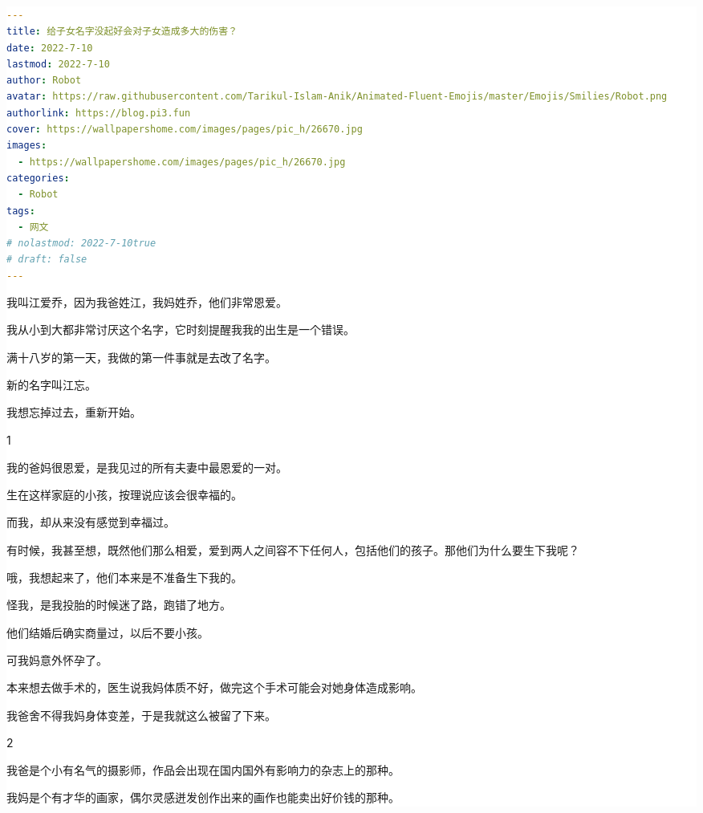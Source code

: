 ```yaml
---
title: 给子女名字没起好会对子女造成多大的伤害？
date: 2022-7-10
lastmod: 2022-7-10
author: Robot
avatar: https://raw.githubusercontent.com/Tarikul-Islam-Anik/Animated-Fluent-Emojis/master/Emojis/Smilies/Robot.png
authorlink: https://blog.pi3.fun
cover: https://wallpapershome.com/images/pages/pic_h/26670.jpg
images:
  - https://wallpapershome.com/images/pages/pic_h/26670.jpg
categories:
  - Robot
tags:
  - 网文
# nolastmod: 2022-7-10true
# draft: false
---
```




我叫江爱乔，因为我爸姓江，我妈姓乔，他们非常恩爱。

我从小到大都非常讨厌这个名字，它时刻提醒我我的出生是一个错误。

满十八岁的第一天，我做的第一件事就是去改了名字。

新的名字叫江忘。

我想忘掉过去，重新开始。

1

我的爸妈很恩爱，是我见过的所有夫妻中最恩爱的一对。

生在这样家庭的小孩，按理说应该会很幸福的。

而我，却从来没有感觉到幸福过。

有时候，我甚至想，既然他们那么相爱，爱到两人之间容不下任何人，包括他们的孩子。那他们为什么要生下我呢？

哦，我想起来了，他们本来是不准备生下我的。

怪我，是我投胎的时候迷了路，跑错了地方。

他们结婚后确实商量过，以后不要小孩。

可我妈意外怀孕了。

本来想去做手术的，医生说我妈体质不好，做完这个手术可能会对她身体造成影响。

我爸舍不得我妈身体变差，于是我就这么被留了下来。

2

我爸是个小有名气的摄影师，作品会出现在国内国外有影响力的杂志上的那种。

我妈是个有才华的画家，偶尔灵感迸发创作出来的画作也能卖出好价钱的那种。
